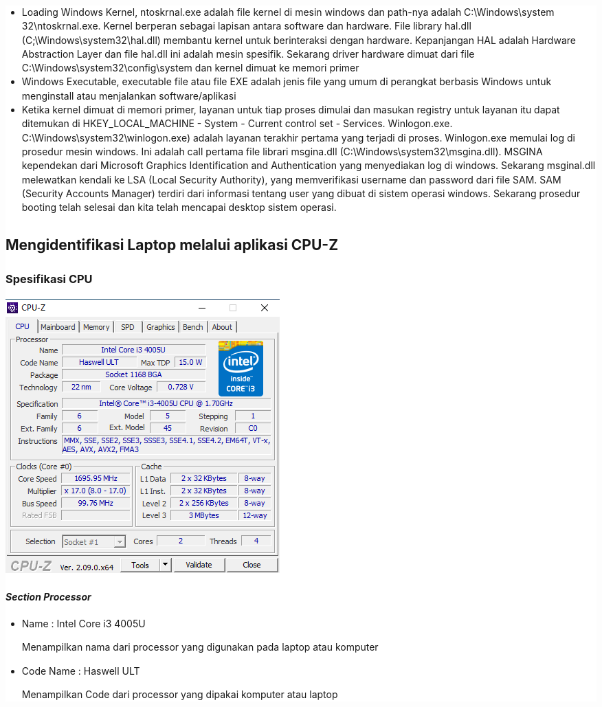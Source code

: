 - Loading Windows Kernel, ntoskrnal.exe adalah file kernel di mesin windows dan path-nya adalah C:\Windows\system 32\ntoskrnal.exe. Kernel berperan sebagai lapisan antara software dan hardware. File library hal.dll (C;\Windows\system32\hal.dll) membantu kernel untuk berinteraksi dengan hardware. Kepanjangan HAL adalah Hardware Abstraction Layer dan file hal.dll ini adalah mesin spesifik. Sekarang driver hardware dimuat dari file C:\Windows\system32\config\system dan kernel dimuat ke memori primer
- Windows Executable, executable file atau file EXE adalah jenis file yang umum di perangkat berbasis Windows untuk menginstall atau menjalankan software/aplikasi
- Ketika kernel dimuat di memori primer, layanan untuk tiap proses dimulai dan masukan registry untuk layanan itu dapat ditemukan di HKEY_LOCAL_MACHINE - System - Current control set - Services. Winlogon.exe. C:\Windows\system32\winlogon.exe) adalah layanan terakhir pertama yang terjadi di proses. Winlogon.exe memulai log di prosedur mesin windows. Ini adalah call pertama file librari msgina.dll (C:\Windows\system32\msgina.dll). MSGINA kependekan dari Microsoft Graphics Identification and Authentication yang menyediakan log di windows. Sekarang msginal.dll melewatkan kendali ke LSA (Local Security Authority), yang memverifikasi username dan password dari file SAM. SAM (Security Accounts Manager) terdiri dari informasi tentang user yang dibuat di sistem operasi windows. Sekarang prosedur booting telah selesai dan kita telah mencapai desktop sistem operasi.

  
## Mengidentifikasi Laptop melalui aplikasi CPU-Z

### Spesifikasi CPU
![alt text](https://github.com/febiana0/SysOP24-3123521013/blob/main/image_asset/Screenshot%20(38).png?raw=true)

#### _Section Processor_
- Name : Intel Core i3 4005U

  Menampilkan nama dari processor yang digunakan pada laptop atau komputer

- Code Name : Haswell ULT

  Menampilkan Code dari processor yang dipakai komputer atau laptop
